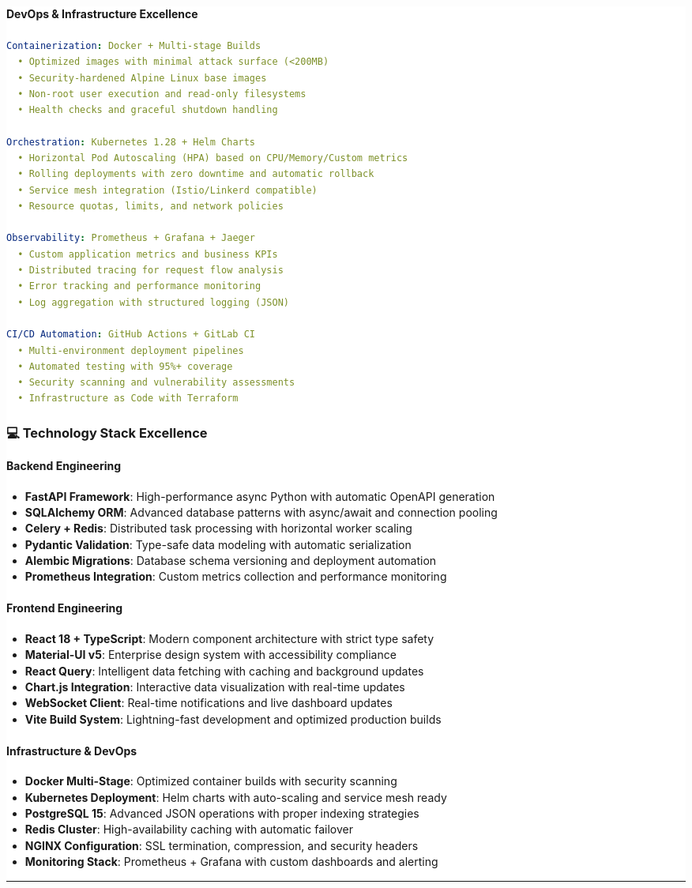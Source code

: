 #### **DevOps & Infrastructure Excellence**
```yaml
Containerization: Docker + Multi-stage Builds
  • Optimized images with minimal attack surface (<200MB)
  • Security-hardened Alpine Linux base images
  • Non-root user execution and read-only filesystems
  • Health checks and graceful shutdown handling

Orchestration: Kubernetes 1.28 + Helm Charts
  • Horizontal Pod Autoscaling (HPA) based on CPU/Memory/Custom metrics
  • Rolling deployments with zero downtime and automatic rollback
  • Service mesh integration (Istio/Linkerd compatible)
  • Resource quotas, limits, and network policies

Observability: Prometheus + Grafana + Jaeger
  • Custom application metrics and business KPIs
  • Distributed tracing for request flow analysis
  • Error tracking and performance monitoring
  • Log aggregation with structured logging (JSON)

CI/CD Automation: GitHub Actions + GitLab CI
  • Multi-environment deployment pipelines
  • Automated testing with 95%+ coverage
  • Security scanning and vulnerability assessments
  • Infrastructure as Code with Terraform
```

### 💻 **Technology Stack Excellence**

#### **Backend Engineering**
- **FastAPI Framework**: High-performance async Python with automatic OpenAPI generation
- **SQLAlchemy ORM**: Advanced database patterns with async/await and connection pooling
- **Celery + Redis**: Distributed task processing with horizontal worker scaling
- **Pydantic Validation**: Type-safe data modeling with automatic serialization
- **Alembic Migrations**: Database schema versioning and deployment automation
- **Prometheus Integration**: Custom metrics collection and performance monitoring

#### **Frontend Engineering**  
- **React 18 + TypeScript**: Modern component architecture with strict type safety
- **Material-UI v5**: Enterprise design system with accessibility compliance
- **React Query**: Intelligent data fetching with caching and background updates
- **Chart.js Integration**: Interactive data visualization with real-time updates
- **WebSocket Client**: Real-time notifications and live dashboard updates
- **Vite Build System**: Lightning-fast development and optimized production builds

#### **Infrastructure & DevOps**
- **Docker Multi-Stage**: Optimized container builds with security scanning
- **Kubernetes Deployment**: Helm charts with auto-scaling and service mesh ready
- **PostgreSQL 15**: Advanced JSON operations with proper indexing strategies
- **Redis Cluster**: High-availability caching with automatic failover
- **NGINX Configuration**: SSL termination, compression, and security headers
- **Monitoring Stack**: Prometheus + Grafana with custom dashboards and alerting

---